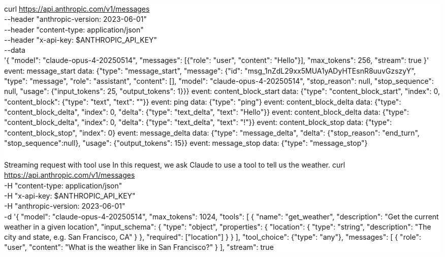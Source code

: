 curl https://api.anthropic.com/v1/messages \
--header "anthropic-version: 2023-06-01" \
--header "content-type: application/json" \
--header "x-api-key: $ANTHROPIC_API_KEY" \
--data \
'{
"model": "claude-opus-4-20250514",
"messages": [{"role": "user", "content": "Hello"}],
"max_tokens": 256,
"stream": true
}'
event: message_start
data: {"type": "message_start", "message": {"id": "msg_1nZdL29xx5MUA1yADyHTEsnR8uuvGzszyY", "type": "message", "role": "assistant", "content": [], "model": "claude-opus-4-20250514", "stop_reason": null, "stop_sequence": null, "usage": {"input_tokens": 25, "output_tokens": 1}}}
event: content_block_start
data: {"type": "content_block_start", "index": 0, "content_block": {"type": "text", "text": ""}}
event: ping
data: {"type": "ping"}
event: content_block_delta
data: {"type": "content_block_delta", "index": 0, "delta": {"type": "text_delta", "text": "Hello"}}
event: content_block_delta
data: {"type": "content_block_delta", "index": 0, "delta": {"type": "text_delta", "text": "!"}}
event: content_block_stop
data: {"type": "content_block_stop", "index": 0}
event: message_delta
data: {"type": "message_delta", "delta": {"stop_reason": "end_turn", "stop_sequence":null}, "usage": {"output_tokens": 15}}
event: message_stop
data: {"type": "message_stop"}
###
Streaming request with tool use
In this request, we ask Claude to use a tool to tell us the weather.
curl https://api.anthropic.com/v1/messages \
-H "content-type: application/json" \
-H "x-api-key: $ANTHROPIC_API_KEY" \
-H "anthropic-version: 2023-06-01" \
-d '{
"model": "claude-opus-4-20250514",
"max_tokens": 1024,
"tools": [
{
"name": "get_weather",
"description": "Get the current weather in a given location",
"input_schema": {
"type": "object",
"properties": {
"location": {
"type": "string",
"description": "The city and state, e.g. San Francisco, CA"
}
},
"required": ["location"]
}
}
],
"tool_choice": {"type": "any"},
"messages": [
{
"role": "user",
"content": "What is the weather like in San Francisco?"
}
],
"stream": true